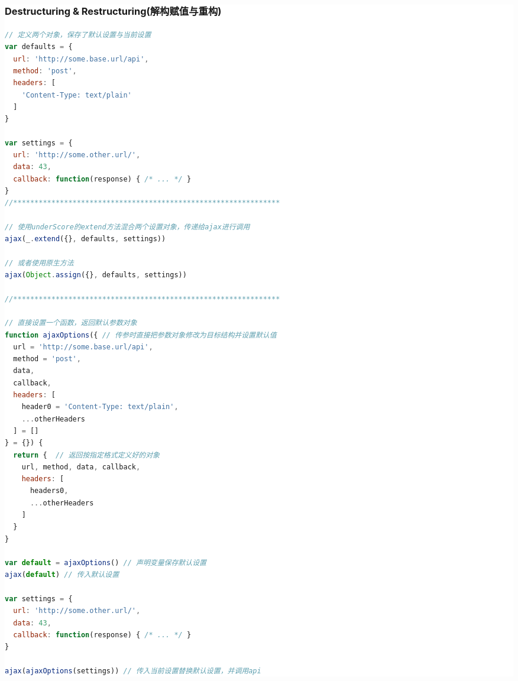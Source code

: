 ### Destructuring & Restructuring(解构赋值与重构)

```js
// 定义两个对象，保存了默认设置与当前设置
var defaults = {
  url: 'http://some.base.url/api',
  method: 'post',
  headers: [
    'Content-Type: text/plain'
  ]
}

var settings = {
  url: 'http://some.other.url/',
  data: 43,
  callback: function(response) { /* ... */ }
}
//***************************************************************

// 使用underScore的extend方法混合两个设置对象，传递给ajax进行调用
ajax(_.extend({}, defaults, settings))

// 或者使用原生方法
ajax(Object.assign({}, defaults, settings))

//***************************************************************

// 直接设置一个函数，返回默认参数对象
function ajaxOptions({ // 传参时直接把参数对象修改为目标结构并设置默认值
  url = 'http://some.base.url/api',
  method = 'post',
  data,
  callback,
  headers: [
    header0 = 'Content-Type: text/plain',
    ...otherHeaders
  ] = []
} = {}) {
  return {  // 返回按指定格式定义好的对象
    url, method, data, callback,
    headers: [
      headers0,
      ...otherHeaders
    ]
  }
}

var default = ajaxOptions() // 声明变量保存默认设置
ajax(default) // 传入默认设置

var settings = {
  url: 'http://some.other.url/',
  data: 43,
  callback: function(response) { /* ... */ }
}

ajax(ajaxOptions(settings)) // 传入当前设置替换默认设置，并调用api
```
